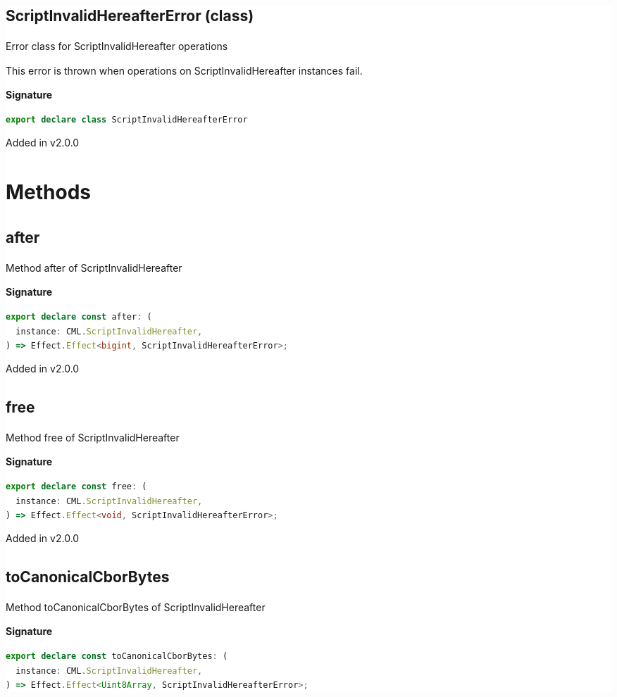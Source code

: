 ## ScriptInvalidHereafterError (class)

Error class for ScriptInvalidHereafter operations

This error is thrown when operations on ScriptInvalidHereafter instances fail.

**Signature**

```ts
export declare class ScriptInvalidHereafterError
```

Added in v2.0.0

# Methods

## after

Method after of ScriptInvalidHereafter

**Signature**

```ts
export declare const after: (
  instance: CML.ScriptInvalidHereafter,
) => Effect.Effect<bigint, ScriptInvalidHereafterError>;
```

Added in v2.0.0

## free

Method free of ScriptInvalidHereafter

**Signature**

```ts
export declare const free: (
  instance: CML.ScriptInvalidHereafter,
) => Effect.Effect<void, ScriptInvalidHereafterError>;
```

Added in v2.0.0

## toCanonicalCborBytes

Method toCanonicalCborBytes of ScriptInvalidHereafter

**Signature**

```ts
export declare const toCanonicalCborBytes: (
  instance: CML.ScriptInvalidHereafter,
) => Effect.Effect<Uint8Array, ScriptInvalidHereafterError>;
```
